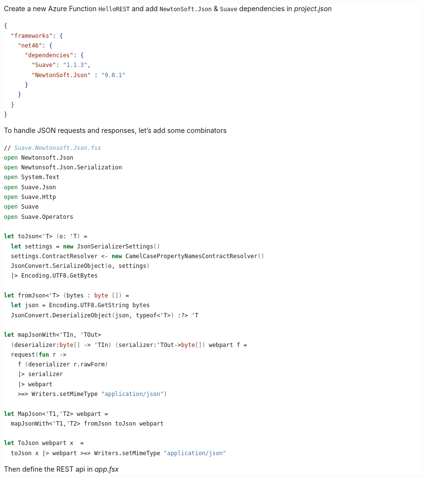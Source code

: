 Create a new Azure Function `HelloREST` and add `NewtonSoft.Json` & `Suave` dependencies in *project.json*

```json
{
  "frameworks": {
    "net46": {
      "dependencies": {
        "Suave": "1.1.3",
        "NewtonSoft.Json" : "9.0.1"
      }
    }
  }
}
```

To handle JSON requests and responses, let’s add some combinators

```fsharp
// Suave.Newtonsoft.Json.fsx
open Newtonsoft.Json
open Newtonsoft.Json.Serialization
open System.Text
open Suave.Json
open Suave.Http
open Suave
open Suave.Operators

let toJson<'T> (o: 'T) =
  let settings = new JsonSerializerSettings()
  settings.ContractResolver <- new CamelCasePropertyNamesContractResolver()
  JsonConvert.SerializeObject(o, settings)
  |> Encoding.UTF8.GetBytes

let fromJson<'T> (bytes : byte []) =
  let json = Encoding.UTF8.GetString bytes
  JsonConvert.DeserializeObject(json, typeof<'T>) :?> 'T

let mapJsonWith<'TIn, 'TOut>
  (deserializer:byte[] -> 'TIn) (serializer:'TOut->byte[]) webpart f =
  request(fun r ->
    f (deserializer r.rawForm)
    |> serializer
    |> webpart
    >=> Writers.setMimeType "application/json")

let MapJson<'T1,'T2> webpart =
  mapJsonWith<'T1,'T2> fromJson toJson webpart

let ToJson webpart x  =
  toJson x |> webpart >=> Writers.setMimeType "application/json"
```

Then define the REST api in *app.fsx*
